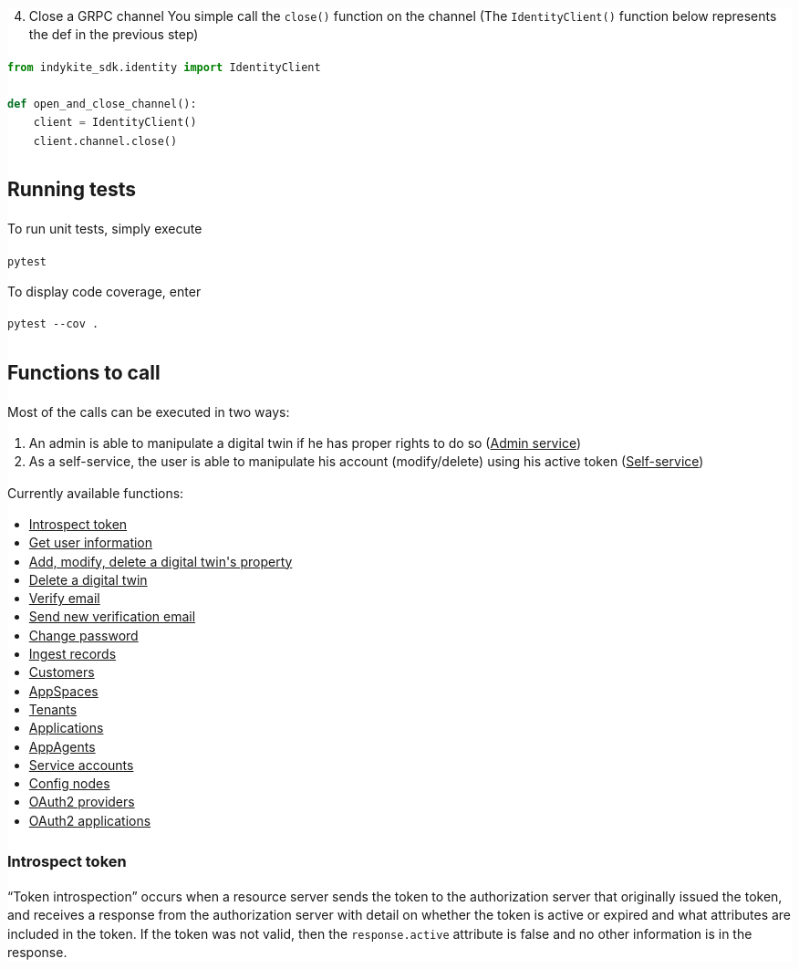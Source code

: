 4. Close a GRPC channel
You simple call the `close()` function on the channel (The `IdentityClient()` function below represents the def in the previous step)
```python
from indykite_sdk.identity import IdentityClient

def open_and_close_channel():
    client = IdentityClient()
    client.channel.close()
```

## Running tests

To run unit tests, simply execute

    pytest

To display code coverage, enter

    pytest --cov .

## Functions to call

Most of the calls can be executed in two ways:

1. An admin is able to manipulate a digital twin if he has proper rights to do so ([Admin service](#admin-service))
2. As a self-service, the user is able to manipulate his account (modify/delete) using his active token ([Self-service](#self-serice))

Currently available functions:
- [Introspect token](#introspect-token)
- [Get user information](#get-user-information)
- [Add, modify, delete a digital twin's property](#addmodifyremove-user-property-patch-property)
- [Delete a digital twin](#delete-user)
- [Verify email](#verify-email)
- [Send new verification email](#send-new-verification-email-admin-service)
- [Change password](#change-password)
- [Ingest records](#ingest-records)
- [Customers](#get-customer-information)
- [AppSpaces](#get-appspace-information)
- [Tenants](#get-tenant-information)
- [Applications](#get-application-information)
- [AppAgents](#get-applicationagent-information)
- [Service accounts](#get-service-account-information)
- [Config nodes](#get-configuration-nodes-information)
- [OAuth2 providers](#get-oauth2-provider-information)
- [OAuth2 applications](#get-oauth2-application-information)

### Introspect token

“Token introspection” occurs when a resource server sends the token to the authorization server that originally issued the token,
and receives a response from the authorization server with detail on whether the token is active or expired and what attributes are included in the token.
If the token was not valid, then the `response.active` attribute is false and no other information is in the response.

